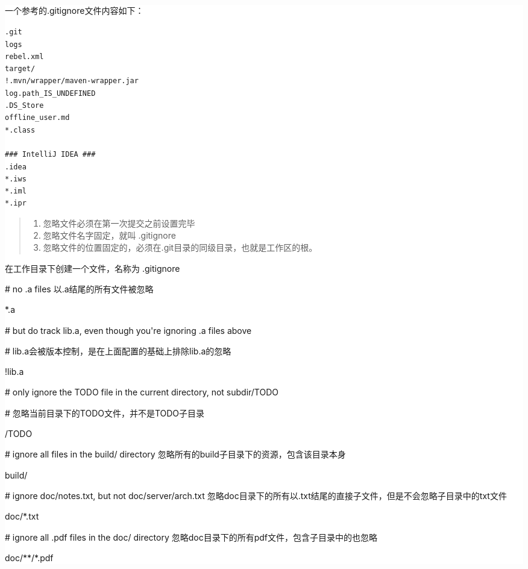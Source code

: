 

一个参考的.gitignore文件内容如下：

~~~file
.git
logs
rebel.xml
target/
!.mvn/wrapper/maven-wrapper.jar
log.path_IS_UNDEFINED
.DS_Store
offline_user.md
*.class

### IntelliJ IDEA ###
.idea
*.iws
*.iml
*.ipr
~~~

> 1. 忽略文件必须在第一次提交之前设置完毕
> 2. 忽略文件名字固定，就叫 .gitignore
> 3. 忽略文件的位置固定的，必须在.git目录的同级目录，也就是工作区的根。





在工作目录下创建一个文件，名称为  .gitignore

\# no .a files  以.a结尾的所有文件被忽略

*.a

\# but do track lib.a, even though you're ignoring .a files above

\# lib.a会被版本控制，是在上面配置的基础上排除lib.a的忽略

!lib.a

\# only ignore the TODO file in the current directory, not subdir/TODO

\# 忽略当前目录下的TODO文件，并不是TODO子目录

/TODO

\# ignore all files in the build/ directory  忽略所有的build子目录下的资源，包含该目录本身

build/

\# ignore doc/notes.txt, but not doc/server/arch.txt  忽略doc目录下的所有以.txt结尾的直接子文件，但是不会忽略子目录中的txt文件

doc/*.txt

\# ignore all .pdf files in the doc/ directory 忽略doc目录下的所有pdf文件，包含子目录中的也忽略

doc/**/*.pdf




